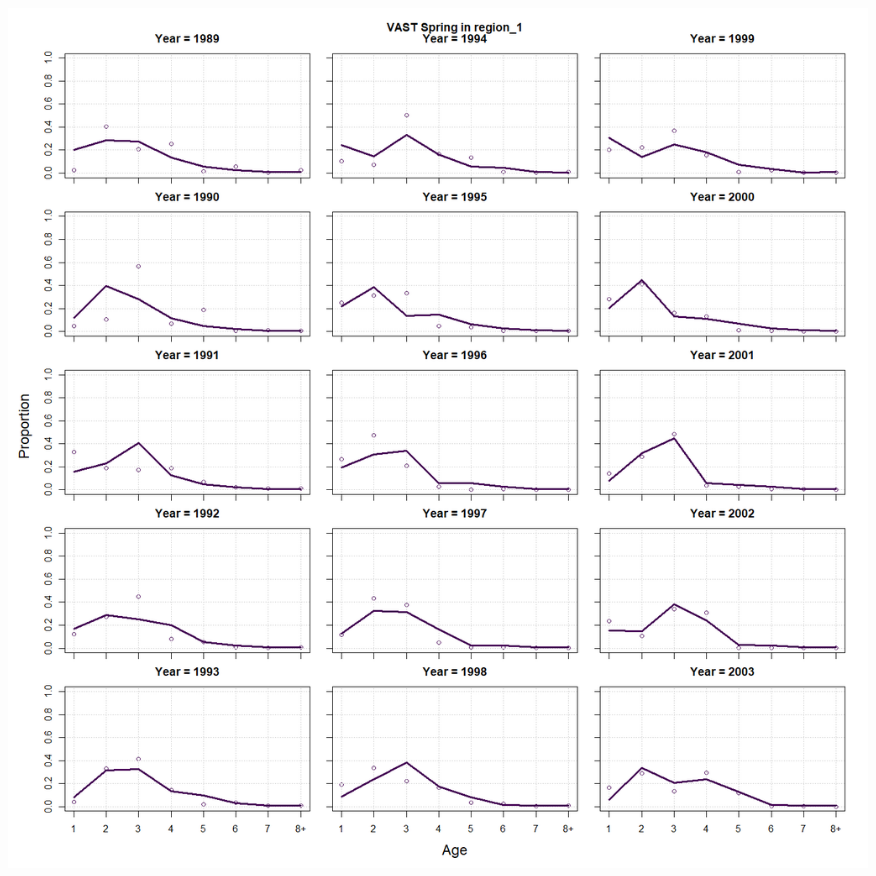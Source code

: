 <img src="plots_png/diagnostics/Catch_age_comp_VAST_Spring_region_1.png" width="1440" style="display: block; margin: auto;" />